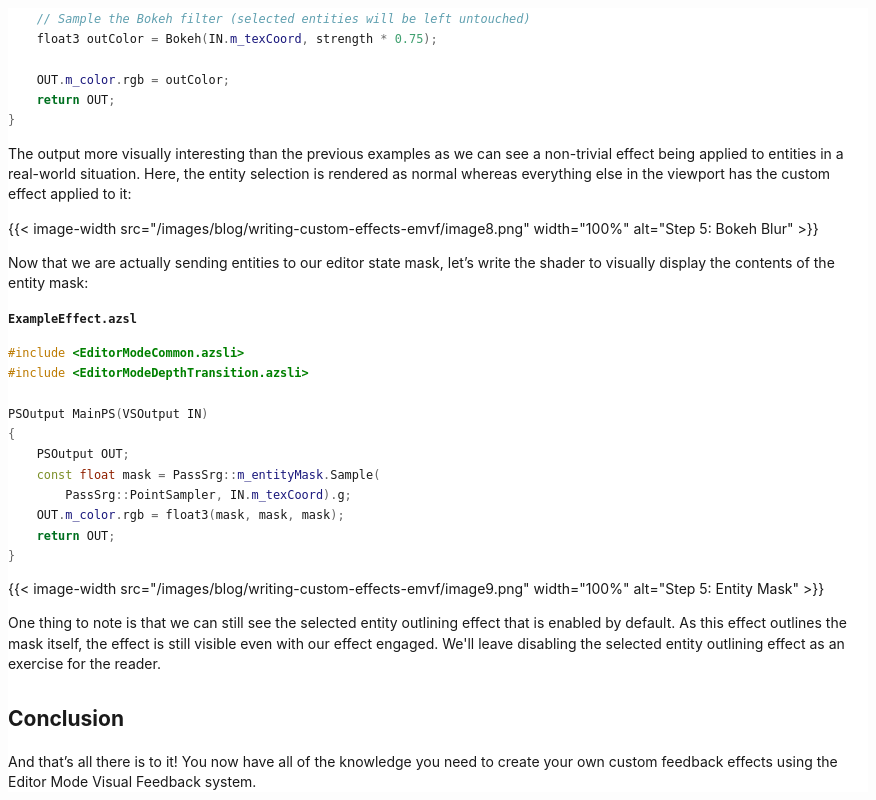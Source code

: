 ```c++
    // Sample the Bokeh filter (selected entities will be left untouched)
    float3 outColor = Bokeh(IN.m_texCoord, strength * 0.75);
    
    OUT.m_color.rgb = outColor;
    return OUT;
}
```

The output more visually interesting than the previous examples as we can see a non-trivial effect being applied to entities in a real-world situation. Here, the entity selection is rendered as normal whereas everything else in the viewport has the custom effect applied to it:

{{< image-width src="/images/blog/writing-custom-effects-emvf/image8.png" width="100%" alt="Step 5: Bokeh Blur" >}}

Now that we are actually sending entities to our editor state mask, let’s write the shader to visually display the contents of the entity mask:

**`ExampleEffect.azsl`**
```c++
#include <EditorModeCommon.azsli>
#include <EditorModeDepthTransition.azsli>

PSOutput MainPS(VSOutput IN)
{
    PSOutput OUT;
    const float mask = PassSrg::m_entityMask.Sample(
        PassSrg::PointSampler, IN.m_texCoord).g;
    OUT.m_color.rgb = float3(mask, mask, mask);
    return OUT;
}
```
{{< image-width src="/images/blog/writing-custom-effects-emvf/image9.png" width="100%" alt="Step 5: Entity Mask" >}}

One thing to note is that we can still see the selected entity outlining effect that is enabled by default. As this effect outlines the mask itself, the effect is still visible even with our effect engaged. We'll leave disabling the selected entity outlining effect as an exercise for the reader.

## Conclusion

And that’s all there is to it! You now have all of the knowledge you need to create your own custom feedback effects using the Editor Mode Visual Feedback system.
